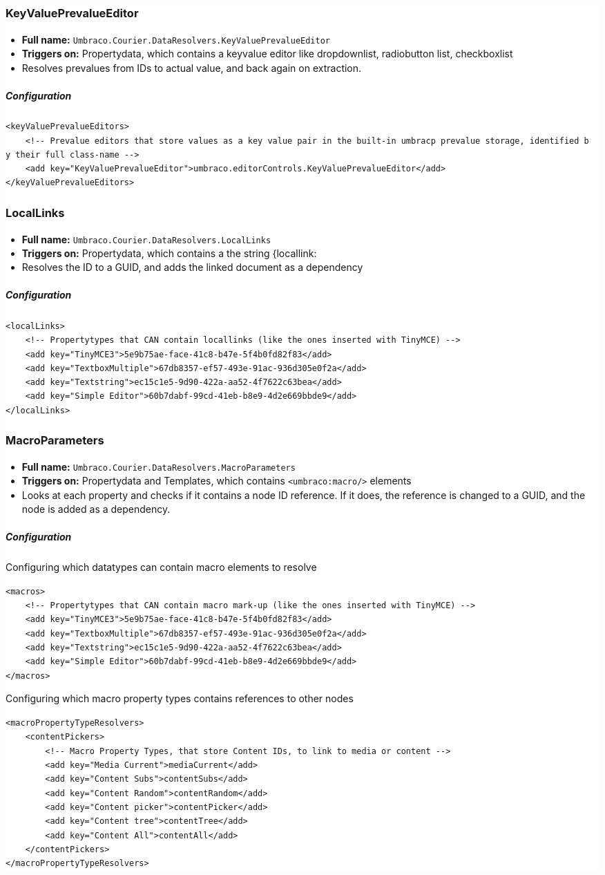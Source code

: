 
### KeyValuePrevalueEditor
* **Full name:** `Umbraco.Courier.DataResolvers.KeyValuePrevalueEditor`
* **Triggers on:** Propertydata, which contains a keyvalue editor like dropdownlist, radiobutton list, checkboxlist 
* Resolves prevalues from IDs to actual value, and back again on extraction.

##### Configuration

	<keyValuePrevalueEditors>
	    <!-- Prevalue editors that store values as a key value pair in the built-in umbracp prevalue storage, identified by their full class-name -->
	    <add key="KeyValuePrevalueEditor">umbraco.editorControls.KeyValuePrevalueEditor</add>
	</keyValuePrevalueEditors>

### LocalLinks
* **Full name:** `Umbraco.Courier.DataResolvers.LocalLinks`
* **Triggers on:** Propertydata, which contains a the string {locallink: 
* Resolves the ID to a GUID, and adds the linked document as a dependency

##### Configuration
	<localLinks>
	    <!-- Propertytypes that CAN contain locallinks (like the ones inserted with TinyMCE) -->
	    <add key="TinyMCE3">5e9b75ae-face-41c8-b47e-5f4b0fd82f83</add>
	    <add key="TextboxMultiple">67db8357-ef57-493e-91ac-936d305e0f2a</add>
	    <add key="Textstring">ec15c1e5-9d90-422a-aa52-4f7622c63bea</add>
	    <add key="Simple Editor">60b7dabf-99cd-41eb-b8e9-4d2e669bbde9</add>
	</localLinks>

### MacroParameters
* **Full name:** `Umbraco.Courier.DataResolvers.MacroParameters`
* **Triggers on:** Propertydata and Templates, which contains `<umbraco:macro/>` elements
* Looks at each property and checks if it contains a node ID reference. If it does, the reference is changed to a GUID, and the node is added as a dependency.

##### Configuration
Configuring which datatypes can contain macro elements to resolve

	<macros>
	    <!-- Propertytypes that CAN contain macro mark-up (like the ones inserted with TinyMCE) -->
	    <add key="TinyMCE3">5e9b75ae-face-41c8-b47e-5f4b0fd82f83</add>
	    <add key="TextboxMultiple">67db8357-ef57-493e-91ac-936d305e0f2a</add>
	    <add key="Textstring">ec15c1e5-9d90-422a-aa52-4f7622c63bea</add>
	    <add key="Simple Editor">60b7dabf-99cd-41eb-b8e9-4d2e669bbde9</add>
	</macros>

Configuring which macro property types contains references to other nodes

	<macroPropertyTypeResolvers>
	    <contentPickers>
	        <!-- Macro Property Types, that store Content IDs, to link to media or content -->
	        <add key="Media Current">mediaCurrent</add>
	        <add key="Content Subs">contentSubs</add>
	        <add key="Content Random">contentRandom</add>
	        <add key="Content picker">contentPicker</add>
	        <add key="Content tree">contentTree</add>
	        <add key="Content All">contentAll</add>
	    </contentPickers>
	</macroPropertyTypeResolvers>
